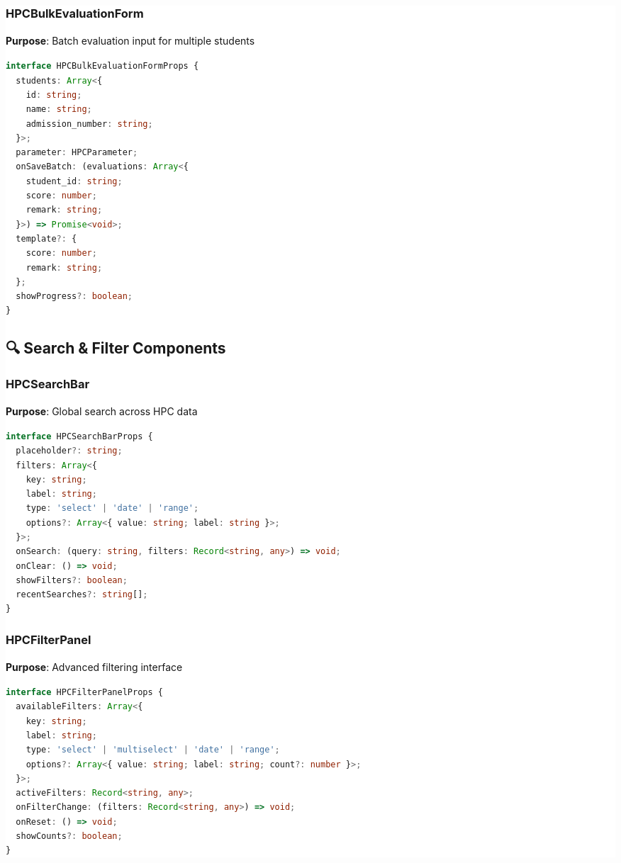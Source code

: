 ### HPCBulkEvaluationForm
**Purpose**: Batch evaluation input for multiple students

```typescript
interface HPCBulkEvaluationFormProps {
  students: Array<{
    id: string;
    name: string;
    admission_number: string;
  }>;
  parameter: HPCParameter;
  onSaveBatch: (evaluations: Array<{
    student_id: string;
    score: number;
    remark: string;
  }>) => Promise<void>;
  template?: {
    score: number;
    remark: string;
  };
  showProgress?: boolean;
}
```

## 🔍 Search & Filter Components

### HPCSearchBar
**Purpose**: Global search across HPC data

```typescript
interface HPCSearchBarProps {
  placeholder?: string;
  filters: Array<{
    key: string;
    label: string;
    type: 'select' | 'date' | 'range';
    options?: Array<{ value: string; label: string }>;
  }>;
  onSearch: (query: string, filters: Record<string, any>) => void;
  onClear: () => void;
  showFilters?: boolean;
  recentSearches?: string[];
}
```

### HPCFilterPanel
**Purpose**: Advanced filtering interface

```typescript
interface HPCFilterPanelProps {
  availableFilters: Array<{
    key: string;
    label: string;
    type: 'select' | 'multiselect' | 'date' | 'range';
    options?: Array<{ value: string; label: string; count?: number }>;
  }>;
  activeFilters: Record<string, any>;
  onFilterChange: (filters: Record<string, any>) => void;
  onReset: () => void;
  showCounts?: boolean;
}
```
